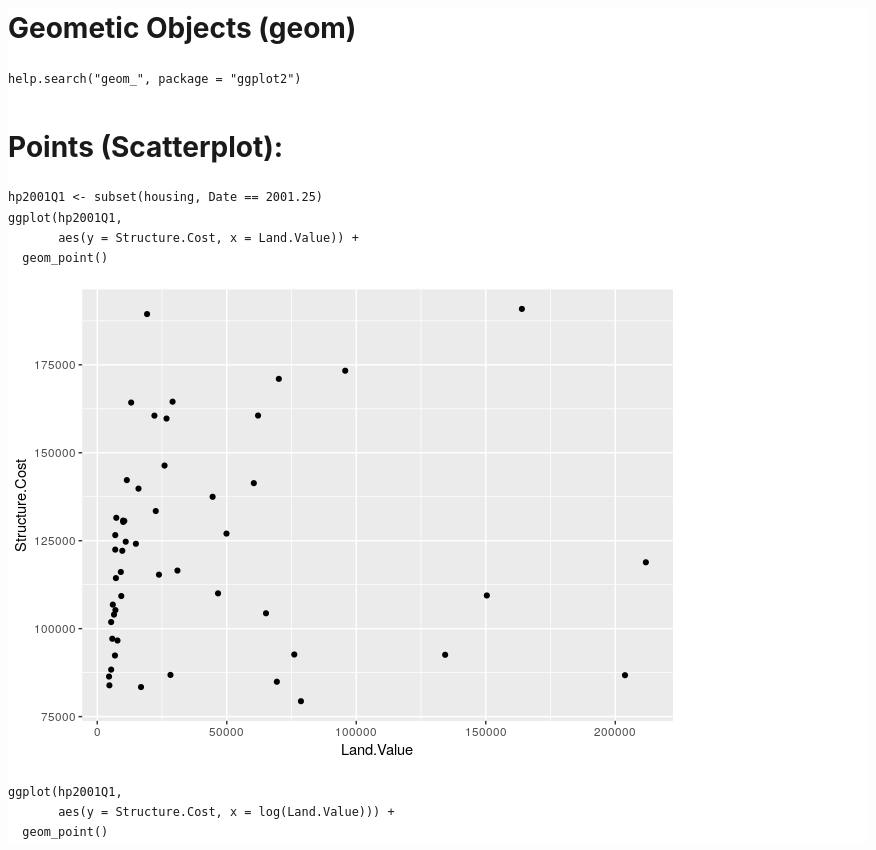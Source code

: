 Geometic Objects (geom)
=======================

    help.search("geom_", package = "ggplot2")

Points (Scatterplot):
=====================

    hp2001Q1 <- subset(housing, Date == 2001.25) 
    ggplot(hp2001Q1,
           aes(y = Structure.Cost, x = Land.Value)) +
      geom_point()

![](ggplots_week_8_hw_files/figure-markdown_strict/unnamed-chunk-7-1.png)

    ggplot(hp2001Q1,
           aes(y = Structure.Cost, x = log(Land.Value))) +
      geom_point()
